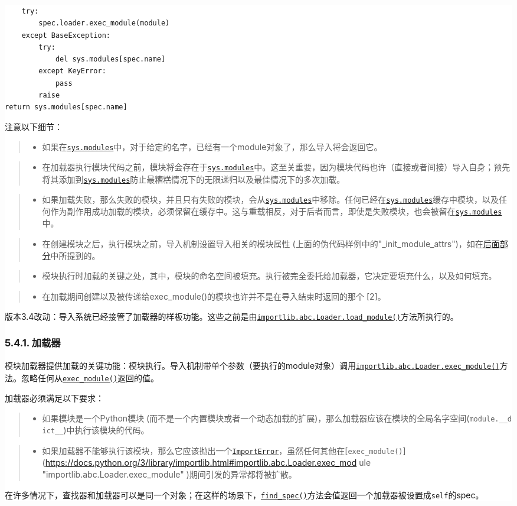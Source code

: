         try:
            spec.loader.exec_module(module)
        except BaseException:
            try:
                del sys.modules[spec.name]
            except KeyError:
                pass
            raise
    return sys.modules[spec.name]
    

注意以下细节：

>   * 如果在[`sys.modules`](https://docs.python.org/3/library/sys.html#sys.modules "sys.modules" )中，对于给定的名字，已经有一个module对象了，那么导入将会返回它。

>   * 在加载器执行模块代码之前，模块将会存在于[`sys.modules`](https://docs.python.org/3/library/sys.html#sys.modules "sys.modules" )中。这至关重要，因为模块代码也许（直接或者间接）导入自身；预先将其添加到[`sys.modules`](https://docs.python.org/3/library/sys.html#sys.modules "sys.modules" )防止最糟糕情况下的无限递归以及最佳情况下的多次加载。

>   * 如果加载失败，那么失败的模块，并且只有失败的模块，会从[`sys.modules`](https://docs.python.org/3/library/sys.html#sys.modules "sys.modules" )中移除。任何已经在[`sys.modules`](https://docs.python.org/3/library/sys.html#sys.modules "sys.modules" )缓存中模块，以及任何作为副作用成功加载的模块，必须保留在缓存中。这与重载相反，对于后者而言，即使是失败模块，也会被留在[`sys.modules`](https://docs.python.org/3/library/sys.html#sys.modules "sys.modules" )中。

>   * 在创建模块之后，执行模块之前，导入机制设置导入相关的模块属性 (上面的伪代码样例中的"_init_module_attrs")，如在[后面部分](https://docs.python.org/3/reference/import.html#import-mod-attrs)中所提到的。

>   * 模块执行时加载的关键之处，其中，模块的命名空间被填充。执行被完全委托给加载器，它决定要填充什么，以及如何填充。

>   * 在加载期间创建以及被传递给exec_module()的模块也许并不是在导入结束时返回的那个 [2]。

>

版本3.4改动：导入系统已经接管了加载器的样板功能。这些之前是由[`importlib.abc.Loader.load_module()`](https://docs.python.org/3/library/importlib.html#importlib.abc.Loader.load_module "importlib.abc.Loader.load_module" )方法所执行的。

### 5.4.1. 加载器

模块加载器提供加载的关键功能：模块执行。导入机制带单个参数（要执行的module对象）调用[`importlib.abc.Loader.exec_module()`](https://docs.python.org/3/library/importlib.html#importlib.abc.Loader.exec_module "importlib.abc.Loader.exec_module" )方法。忽略任何从[`exec_module()`](https://docs.python.org/3/library/importlib.html#importlib.abc.Loader.exec_module "importlib.abc.Loader.exec_module" )返回的值。

加载器必须满足以下要求：

>   * 如果模块是一个Python模块 (而不是一个内置模块或者一个动态加载的扩展)，那么加载器应该在模块的全局名字空间(`module.__dict__`)中执行该模块的代码。

>   * 如果加载器不能够执行该模块，那么它应该抛出一个[`ImportError`](https://docs.python.org/3/library/exceptions.html#ImportError
"ImportError" )，虽然任何其他在[`exec_module()`](https://docs.python.org/3/library/importlib.html#importlib.abc.Loader.exec_mod ule "importlib.abc.Loader.exec_module" )期间引发的异常都将被扩散。

>

在许多情况下，查找器和加载器可以是同一个对象；在这样的场景下，[`find_spec()`](https://docs.python.org/3/library/importlib.html#importlib.abc.MetaPathFinder.find_spec "importlib.abc.MetaPathFinder.find_spec" )方法会值返回一个加载器被设置成`self`的spec。
